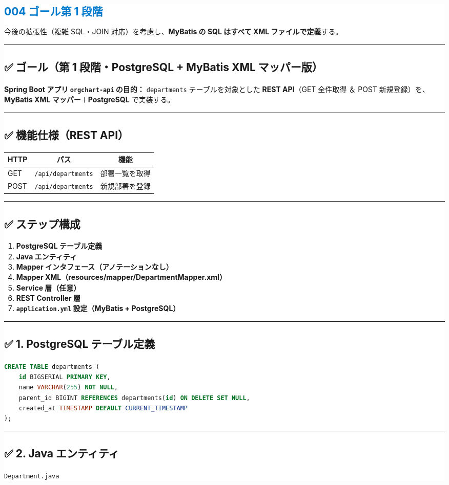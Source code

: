 <span style="color: #007acc; font-weight: bold; font-size: 1.5rem;">004 ゴール第 1 段階</span>

今後の拡張性（複雑 SQL・JOIN 対応）を考慮し、**MyBatis の SQL はすべて XML ファイルで定義**する。

---

## ✅ ゴール（第 1 段階・PostgreSQL + MyBatis XML マッパー版）

**Spring Boot アプリ `orgchart-api` の目的：**
`departments` テーブルを対象とした **REST API**（GET 全件取得 ＆ POST 新規登録）を、
**MyBatis XML マッパー**＋**PostgreSQL** で実装する。

---

## ✅ 機能仕様（REST API）

| HTTP | パス               | 機能           |
| ---- | ------------------ | -------------- |
| GET  | `/api/departments` | 部署一覧を取得 |
| POST | `/api/departments` | 新規部署を登録 |

---

## ✅ ステップ構成

1. **PostgreSQL テーブル定義**
2. **Java エンティティ**
3. **Mapper インタフェース（アノテーションなし）**
4. **Mapper XML（resources/mapper/DepartmentMapper.xml）**
5. **Service 層（任意）**
6. **REST Controller 層**
7. **`application.yml` 設定（MyBatis + PostgreSQL）**

---

## ✅ 1. PostgreSQL テーブル定義

```sql
CREATE TABLE departments (
    id BIGSERIAL PRIMARY KEY,
    name VARCHAR(255) NOT NULL,
    parent_id BIGINT REFERENCES departments(id) ON DELETE SET NULL,
    created_at TIMESTAMP DEFAULT CURRENT_TIMESTAMP
);
```

---

## ✅ 2. Java エンティティ

`Department.java`
